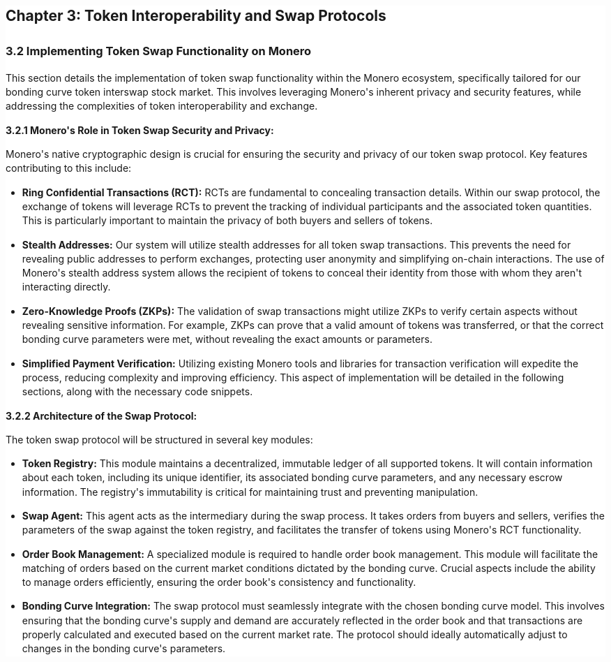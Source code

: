 ## Chapter 3: Token Interoperability and Swap Protocols

### 3.2 Implementing Token Swap Functionality on Monero

This section details the implementation of token swap functionality within the Monero ecosystem, specifically tailored for our bonding curve token interswap stock market.  This involves leveraging Monero's inherent privacy and security features, while addressing the complexities of token interoperability and exchange.

**3.2.1  Monero's Role in Token Swap Security and Privacy:**

Monero's native cryptographic design is crucial for ensuring the security and privacy of our token swap protocol.  Key features contributing to this include:

* **Ring Confidential Transactions (RCT):** RCTs are fundamental to concealing transaction details.  Within our swap protocol, the exchange of tokens will leverage RCTs to prevent the tracking of individual participants and the associated token quantities.  This is particularly important to maintain the privacy of both buyers and sellers of tokens.

* **Stealth Addresses:**  Our system will utilize stealth addresses for all token swap transactions. This prevents the need for revealing public addresses to perform exchanges, protecting user anonymity and simplifying on-chain interactions.  The use of Monero's stealth address system allows the recipient of tokens to conceal their identity from those with whom they aren't interacting directly.

* **Zero-Knowledge Proofs (ZKPs):** The validation of swap transactions might utilize ZKPs to verify certain aspects without revealing sensitive information.  For example, ZKPs can prove that a valid amount of tokens was transferred, or that the correct bonding curve parameters were met, without revealing the exact amounts or parameters.

* **Simplified Payment Verification:** Utilizing existing Monero tools and libraries for transaction verification will expedite the process, reducing complexity and improving efficiency. This aspect of implementation will be detailed in the following sections, along with the necessary code snippets.


**3.2.2  Architecture of the Swap Protocol:**

The token swap protocol will be structured in several key modules:

* **Token Registry:**  This module maintains a decentralized, immutable ledger of all supported tokens. It will contain information about each token, including its unique identifier, its associated bonding curve parameters, and any necessary escrow information.  The registry's immutability is critical for maintaining trust and preventing manipulation.

* **Swap Agent:** This agent acts as the intermediary during the swap process.  It takes orders from buyers and sellers, verifies the parameters of the swap against the token registry, and facilitates the transfer of tokens using Monero's RCT functionality.

* **Order Book Management:** A specialized module is required to handle order book management.  This module will facilitate the matching of orders based on the current market conditions dictated by the bonding curve. Crucial aspects include the ability to manage orders efficiently, ensuring the order book's consistency and functionality.

* **Bonding Curve Integration:** The swap protocol must seamlessly integrate with the chosen bonding curve model. This involves ensuring that the bonding curve's supply and demand are accurately reflected in the order book and that transactions are properly calculated and executed based on the current market rate. The protocol should ideally automatically adjust to changes in the bonding curve's parameters.
